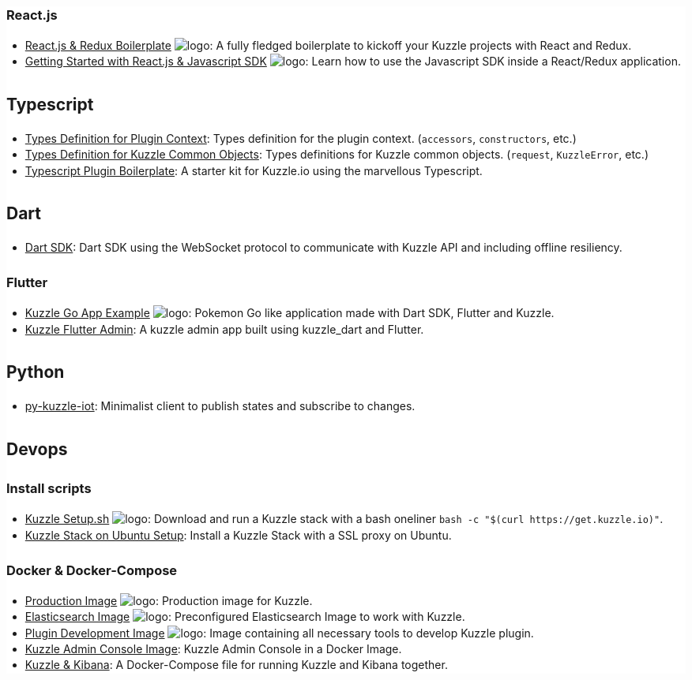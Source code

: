### React.js

- [React.js & Redux Boilerplate](https://github.com/kuzzleio/kuzzle-react-redux-boilerplate) ![logo](https://raw.githubusercontent.com/kuzzleio/awesome-kuzzle/master/img/logo_black-25x8.png): A fully fledged boilerplate to kickoff your Kuzzle projects with React and Redux.
- [Getting Started with React.js & Javascript SDK](https://docs.kuzzle.io/sdk/js/6/getting-started/react/with-redux/) ![logo](https://raw.githubusercontent.com/kuzzleio/awesome-kuzzle/master/img/logo_black-25x8.png): Learn how to use the Javascript SDK inside a React/Redux application.

## Typescript

- [Types Definition for Plugin Context](https://github.com/dbengsch/types-kuzzle-plugin-context): Types definition for the plugin context. (`accessors`, `constructors`, etc.)
- [Types Definition for Kuzzle Common Objects](https://github.com/dbengsch/types-kuzzle-common-objects): Types definitions for Kuzzle common objects. (`request`, `KuzzleError`, etc.)
- [Typescript Plugin Boilerplate](https://github.com/ScreamZ/kuzzle-typescript-plugin-starter): A starter kit for Kuzzle.io using the marvellous Typescript.

## Dart

- [Dart SDK](https://github.com/prijindal/kuzzle_dart): Dart SDK using the WebSocket protocol to communicate with Kuzzle API and including offline resiliency.

### Flutter

- [Kuzzle Go App Example](https://github.com/kuzzleio/flutter-demo) ![logo](https://raw.githubusercontent.com/kuzzleio/awesome-kuzzle/master/img/logo_black-25x8.png): Pokemon Go like application made with Dart SDK, Flutter and Kuzzle.
- [Kuzzle Flutter Admin](https://github.com/prijindal/kuzzle_flutter_admin): A kuzzle admin app built using kuzzle_dart and Flutter.

## Python

- [py-kuzzle-iot](https://github.com/etrousset/py-kuzzle-iot): Minimalist client to publish states and subscribe to changes.

## Devops

### Install scripts

- [Kuzzle Setup.sh](https://github.com/kuzzleio/setup-script) ![logo](https://raw.githubusercontent.com/kuzzleio/awesome-kuzzle/master/img/logo_black-25x8.png): Download and run a Kuzzle stack with a bash oneliner `bash -c "$(curl https://get.kuzzle.io)"`.
- [Kuzzle Stack on Ubuntu Setup](https://github.com/TitanKing/KuzzleKickoffBoilerplate): Install a Kuzzle Stack with a SSL proxy on Ubuntu.

### Docker & Docker-Compose

- [Production Image](https://hub.docker.com/r/kuzzleio/kuzzle) ![logo](https://raw.githubusercontent.com/kuzzleio/awesome-kuzzle/master/img/logo_black-25x8.png): Production image for Kuzzle.
- [Elasticsearch Image](https://hub.docker.com/r/kuzzleio/elasticsearch) ![logo](https://raw.githubusercontent.com/kuzzleio/awesome-kuzzle/master/img/logo_black-25x8.png): Preconfigured Elasticsearch Image to work with Kuzzle.
- [Plugin Development Image](https://hub.docker.com/r/kuzzleio/plugin-dev) ![logo](https://raw.githubusercontent.com/kuzzleio/awesome-kuzzle/master/img/logo_black-25x8.png): Image containing all necessary tools to develop Kuzzle plugin.
- [Kuzzle Admin Console Image](https://github.com/gpulido/kuzzle-admin-console-docker): Kuzzle Admin Console in a Docker Image.
- [Kuzzle & Kibana](https://github.com/Njuelle/kuzzle-kibana): A Docker-Compose file for running Kuzzle and Kibana together.

